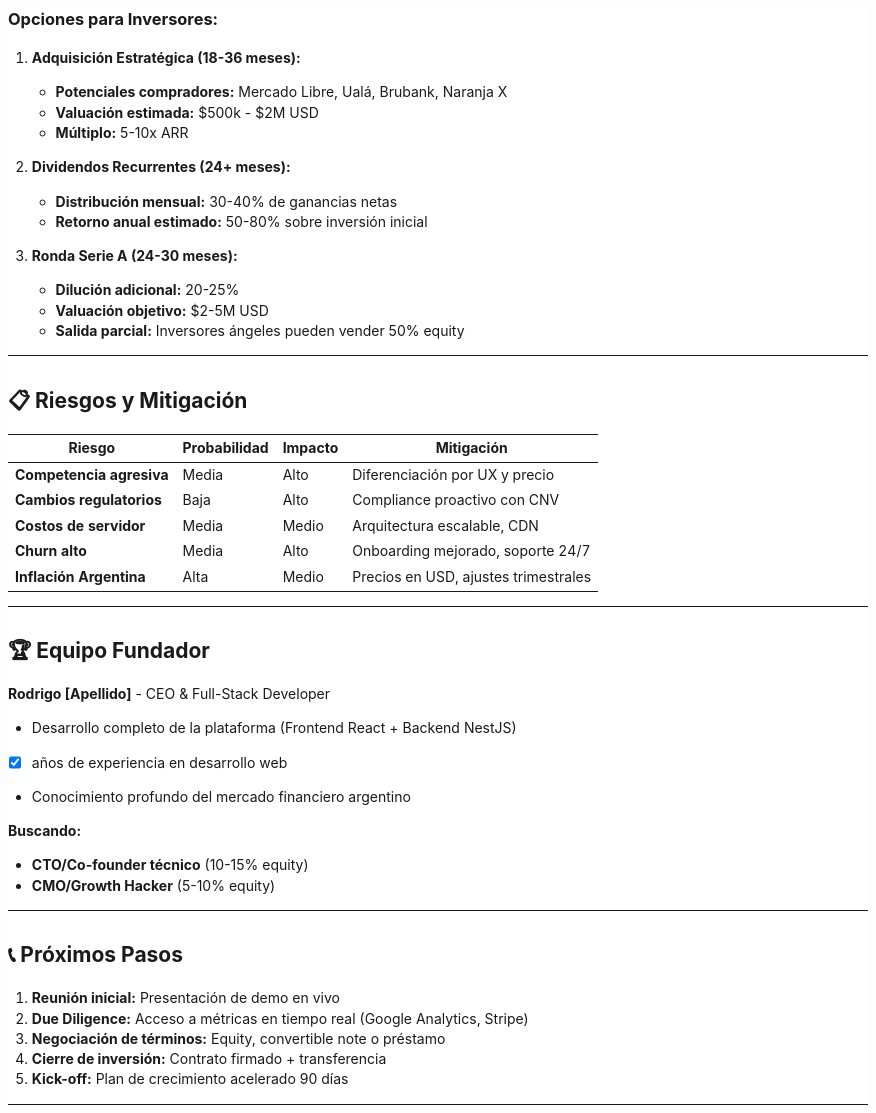 ### **Opciones para Inversores:**

1. **Adquisición Estratégica (18-36 meses):**
   - **Potenciales compradores:** Mercado Libre, Ualá, Brubank, Naranja X
   - **Valuación estimada:** $500k - $2M USD
   - **Múltiplo:** 5-10x ARR

2. **Dividendos Recurrentes (24+ meses):**
   - **Distribución mensual:** 30-40% de ganancias netas
   - **Retorno anual estimado:** 50-80% sobre inversión inicial

3. **Ronda Serie A (24-30 meses):**
   - **Dilución adicional:** 20-25%
   - **Valuación objetivo:** $2-5M USD
   - **Salida parcial:** Inversores ángeles pueden vender 50% equity

---

## 📋 Riesgos y Mitigación

| Riesgo | Probabilidad | Impacto | Mitigación |
|--------|--------------|---------|------------|
| **Competencia agresiva** | Media | Alto | Diferenciación por UX y precio |
| **Cambios regulatorios** | Baja | Alto | Compliance proactivo con CNV |
| **Costos de servidor** | Media | Medio | Arquitectura escalable, CDN |
| **Churn alto** | Media | Alto | Onboarding mejorado, soporte 24/7 |
| **Inflación Argentina** | Alta | Medio | Precios en USD, ajustes trimestrales |

---

## 🏆 Equipo Fundador

**Rodrigo [Apellido]** - CEO & Full-Stack Developer
- Desarrollo completo de la plataforma (Frontend React + Backend NestJS)
- [X] años de experiencia en desarrollo web
- Conocimiento profundo del mercado financiero argentino

**Buscando:**
- **CTO/Co-founder técnico** (10-15% equity)
- **CMO/Growth Hacker** (5-10% equity)

---

## 📞 Próximos Pasos

1. **Reunión inicial:** Presentación de demo en vivo
2. **Due Diligence:** Acceso a métricas en tiempo real (Google Analytics, Stripe)
3. **Negociación de términos:** Equity, convertible note o préstamo
4. **Cierre de inversión:** Contrato firmado + transferencia
5. **Kick-off:** Plan de crecimiento acelerado 90 días

---